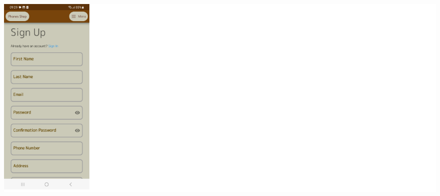    <img src="https://github.com/mo7amedaliEbaid/phones-shop/blob/4bb0c757d7fe956d01b43f79fc925a260f1beea5/phones_shop_screenshots/signup.jpg" width="170" />
</p>

